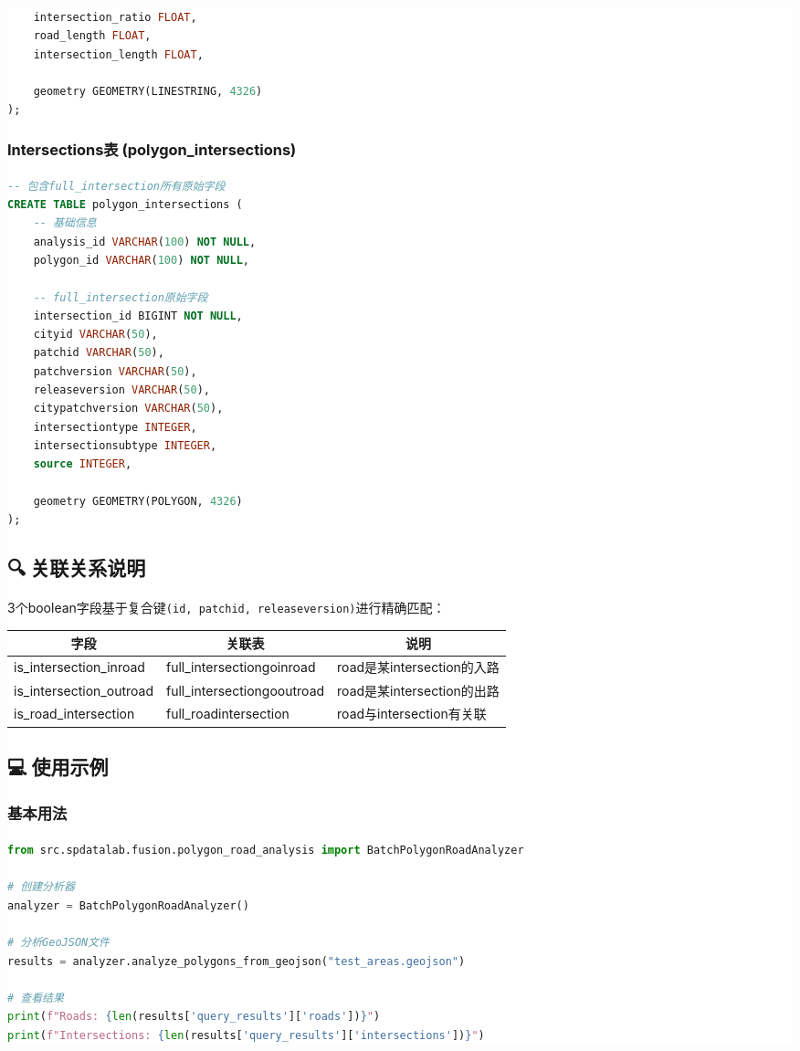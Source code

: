 ```sql
    intersection_ratio FLOAT,
    road_length FLOAT,
    intersection_length FLOAT,
    
    geometry GEOMETRY(LINESTRING, 4326)
);
```

### Intersections表 (polygon_intersections)
```sql
-- 包含full_intersection所有原始字段
CREATE TABLE polygon_intersections (
    -- 基础信息
    analysis_id VARCHAR(100) NOT NULL,
    polygon_id VARCHAR(100) NOT NULL,
    
    -- full_intersection原始字段
    intersection_id BIGINT NOT NULL,
    cityid VARCHAR(50),
    patchid VARCHAR(50),
    patchversion VARCHAR(50),
    releaseversion VARCHAR(50),
    citypatchversion VARCHAR(50),
    intersectiontype INTEGER,
    intersectionsubtype INTEGER,
    source INTEGER,
    
    geometry GEOMETRY(POLYGON, 4326)
);
```

## 🔍 关联关系说明

3个boolean字段基于复合键`(id, patchid, releaseversion)`进行精确匹配：

| 字段 | 关联表 | 说明 |
|------|--------|------|
| is_intersection_inroad | full_intersectiongoinroad | road是某intersection的入路 |
| is_intersection_outroad | full_intersectiongooutroad | road是某intersection的出路 |
| is_road_intersection | full_roadintersection | road与intersection有关联 |

## 💻 使用示例

### 基本用法
```python
from src.spdatalab.fusion.polygon_road_analysis import BatchPolygonRoadAnalyzer

# 创建分析器
analyzer = BatchPolygonRoadAnalyzer()

# 分析GeoJSON文件
results = analyzer.analyze_polygons_from_geojson("test_areas.geojson")

# 查看结果
print(f"Roads: {len(results['query_results']['roads'])}")
print(f"Intersections: {len(results['query_results']['intersections'])}")
```
